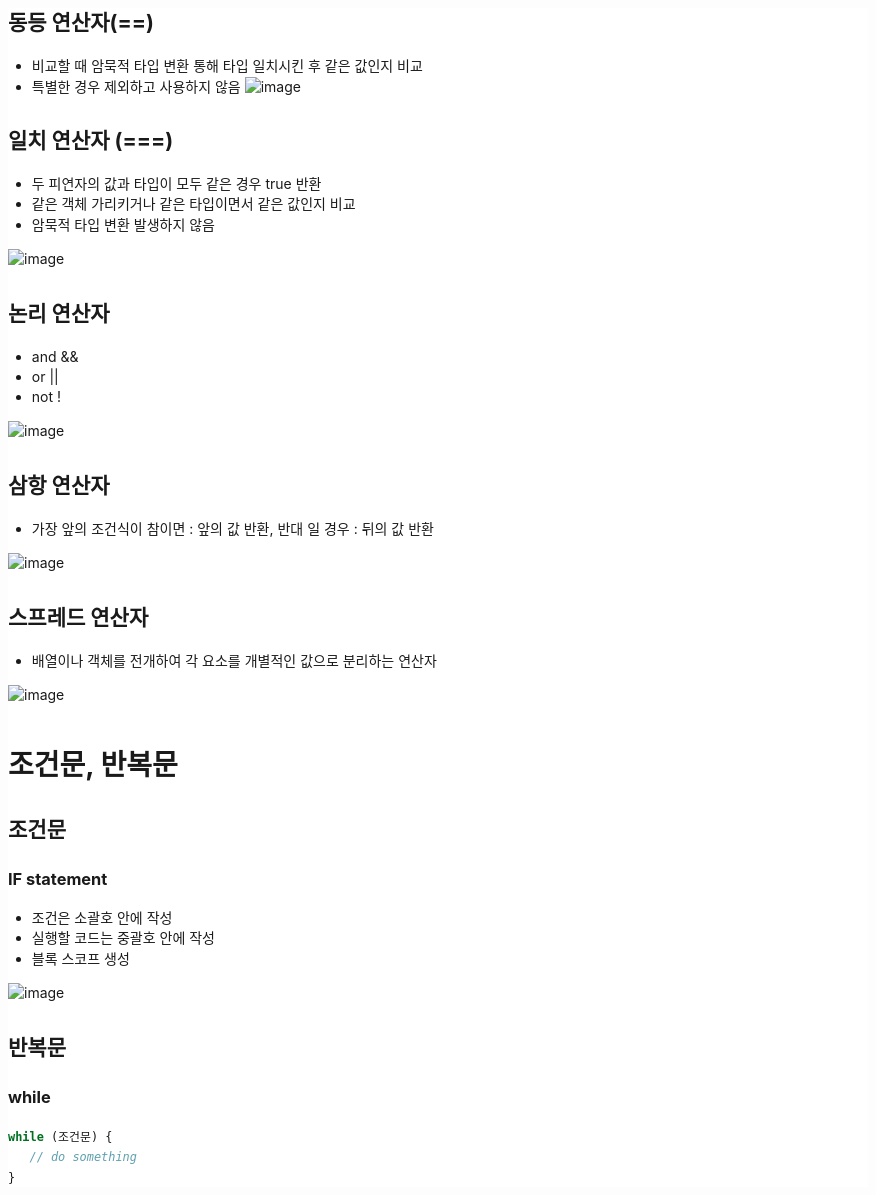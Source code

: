 ## 동등 연산자(==)
- 비교할 때 암묵적 타입 변환 통해 타입 일치시킨 후 같은 값인지 비교
- 특별한 경우 제외하고 사용하지 않음
![image](https://user-images.githubusercontent.com/122726684/232655270-34484ec5-d0ca-4411-856a-058bccb63cea.png)

## 일치 연산자 (===)
- 두 피연자의 값과 타입이 모두 같은 경우 true 반환
- 같은 객체 가리키거나 같은 타입이면서 같은 값인지 비교
- 암묵적 타입 변환 발생하지 않음

![image](https://user-images.githubusercontent.com/122726684/232655707-fc21a5c6-910e-4580-9e95-179f8c90d7cf.png)

## 논리 연산자
- and &&
- or ||
- not !

![image](https://user-images.githubusercontent.com/122726684/232656928-fe6af698-283b-40b3-829d-e13ec9afd16a.png)

## 삼항 연산자
- 가장 앞의 조건식이 참이면 : 앞의 값 반환, 반대 일 경우 : 뒤의 값 반환

![image](https://user-images.githubusercontent.com/122726684/232657031-598a85bb-3d55-4cc6-8a27-932c42811880.png)

## 스프레드 연산자 
- 배열이나 객체를 전개하여 각 요소를 개별적인 값으로 분리하는 연산자

![image](https://user-images.githubusercontent.com/122726684/232657214-39c4664b-5474-4806-bf99-1bb81b998be6.png)

# 조건문, 반복문
## 조건문
### IF statement
- 조건은 소괄호 안에 작성
- 실행할 코드는 중괄호 안에 작성
- 블록 스코프 생성

![image](https://user-images.githubusercontent.com/122726684/232657433-6a3e5743-a00c-460a-9f91-04301d54025f.png)

## 반복문
### while
```js
while (조건문) {
   // do something
}
```

